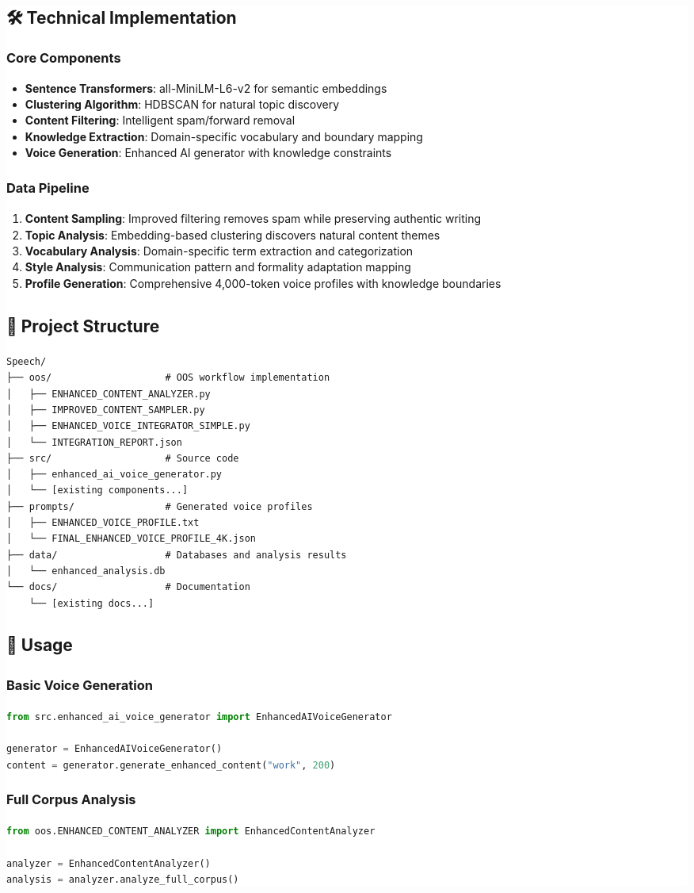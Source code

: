 ## 🛠️ Technical Implementation

### Core Components
- **Sentence Transformers**: all-MiniLM-L6-v2 for semantic embeddings
- **Clustering Algorithm**: HDBSCAN for natural topic discovery
- **Content Filtering**: Intelligent spam/forward removal
- **Knowledge Extraction**: Domain-specific vocabulary and boundary mapping
- **Voice Generation**: Enhanced AI generator with knowledge constraints

### Data Pipeline
1. **Content Sampling**: Improved filtering removes spam while preserving authentic writing
2. **Topic Analysis**: Embedding-based clustering discovers natural content themes
3. **Vocabulary Analysis**: Domain-specific term extraction and categorization
4. **Style Analysis**: Communication pattern and formality adaptation mapping
5. **Profile Generation**: Comprehensive 4,000-token voice profiles with knowledge boundaries

## 📁 Project Structure

```
Speech/
├── oos/                    # OOS workflow implementation
│   ├── ENHANCED_CONTENT_ANALYZER.py
│   ├── IMPROVED_CONTENT_SAMPLER.py
│   ├── ENHANCED_VOICE_INTEGRATOR_SIMPLE.py
│   └── INTEGRATION_REPORT.json
├── src/                    # Source code
│   ├── enhanced_ai_voice_generator.py
│   └── [existing components...]
├── prompts/                # Generated voice profiles
│   ├── ENHANCED_VOICE_PROFILE.txt
│   └── FINAL_ENHANCED_VOICE_PROFILE_4K.json
├── data/                   # Databases and analysis results
│   └── enhanced_analysis.db
└── docs/                   # Documentation
    └── [existing docs...]
```

## 🚀 Usage

### Basic Voice Generation
```python
from src.enhanced_ai_voice_generator import EnhancedAIVoiceGenerator

generator = EnhancedAIVoiceGenerator()
content = generator.generate_enhanced_content("work", 200)
```

### Full Corpus Analysis
```python
from oos.ENHANCED_CONTENT_ANALYZER import EnhancedContentAnalyzer

analyzer = EnhancedContentAnalyzer()
analysis = analyzer.analyze_full_corpus()
```
